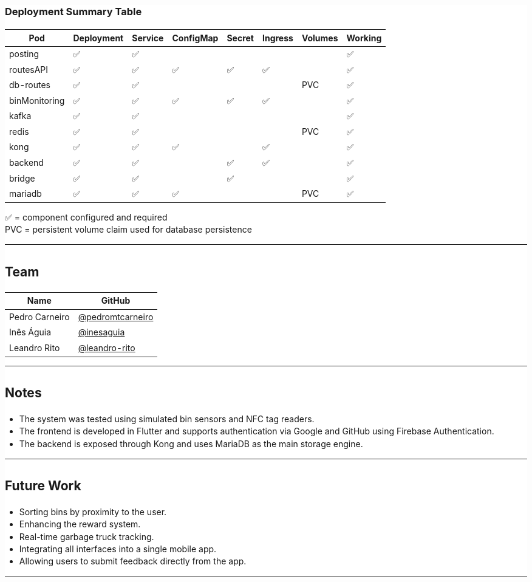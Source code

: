 ### Deployment Summary Table

| Pod           | Deployment | Service | ConfigMap | Secret | Ingress | Volumes | Working |
|---------------|------------|---------|-----------|--------|---------|---------|---------|
| posting       | ✅         | ✅      |           |        |         |         | ✅       |
| routesAPI     | ✅         | ✅      | ✅        | ✅     | ✅      |         | ✅       |
| db-routes     | ✅         | ✅      |           |        |         | PVC     | ✅       |
| binMonitoring | ✅         | ✅      | ✅        | ✅     | ✅      |         | ✅       |
| kafka         | ✅         | ✅      |           |        |         |         | ✅       |
| redis         | ✅         | ✅      |           |        |         | PVC     | ✅       |
| kong          | ✅         | ✅      | ✅        |        | ✅      |         | ✅       |
| backend       | ✅         | ✅      |           | ✅     | ✅      |         | ✅       |
| bridge        | ✅         | ✅      |           | ✅     |         |         | ✅       |
| mariadb       | ✅         | ✅      | ✅        |        |         | PVC     | ✅       |

✅ = component configured and required  
PVC = persistent volume claim used for database persistence

---

## Team

| Name               | GitHub                                      |
|--------------------|---------------------------------------------|
| Pedro Carneiro     | [@pedromtcarneiro](https://github.com/pedromtcarneiro) |
| Inês Águia         | [@inesaguia](https://github.com/inesaguia) |
| Leandro Rito       | [@leandro-rito](https://github.com/Strikeneerman) |

---

## Notes

- The system was tested using simulated bin sensors and NFC tag readers.
- The frontend is developed in Flutter and supports authentication via Google and GitHub using Firebase Authentication.
- The backend is exposed through Kong and uses MariaDB as the main storage engine.

---

## Future Work

- Sorting bins by proximity to the user.
- Enhancing the reward system.
- Real-time garbage truck tracking.
- Integrating all interfaces into a single mobile app.
- Allowing users to submit feedback directly from the app.

---